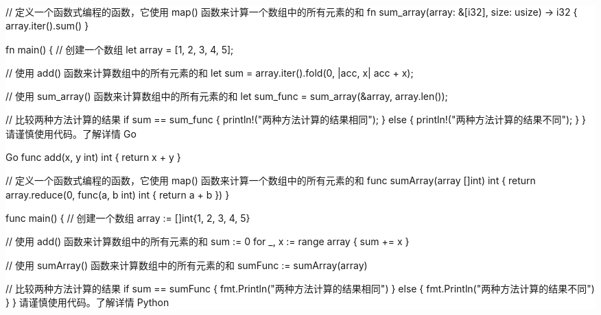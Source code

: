 // 定义一个函数式编程的函数，它使用 map() 函数来计算一个数组中的所有元素的和
fn sum_array(array: &[i32], size: usize) -> i32 {
  array.iter().sum()
}

fn main() {
  // 创建一个数组
  let array = [1, 2, 3, 4, 5];

  // 使用 add() 函数来计算数组中的所有元素的和
  let sum = array.iter().fold(0, |acc, x| acc + x);

  // 使用 sum_array() 函数来计算数组中的所有元素的和
  let sum_func = sum_array(&array, array.len());

  // 比较两种方法计算的结果
  if sum == sum_func {
    println!("两种方法计算的结果相同");
  } else {
    println!("两种方法计算的结果不同");
  }
}
请谨慎使用代码。了解详情
Go

Go
func add(x, y int) int {
  return x + y
}

// 定义一个函数式编程的函数，它使用 map() 函数来计算一个数组中的所有元素的和
func sumArray(array []int) int {
  return array.reduce(0, func(a, b int) int { return a + b })
}

func main() {
  // 创建一个数组
  array := []int{1, 2, 3, 4, 5}

  // 使用 add() 函数来计算数组中的所有元素的和
  sum := 0
  for _, x := range array {
    sum += x
  }

  // 使用 sumArray() 函数来计算数组中的所有元素的和
  sumFunc := sumArray(array)

  // 比较两种方法计算的结果
  if sum == sumFunc {
    fmt.Println("两种方法计算的结果相同")
  } else {
    fmt.Println("两种方法计算的结果不同")
  }
}
请谨慎使用代码。了解详情
Python
